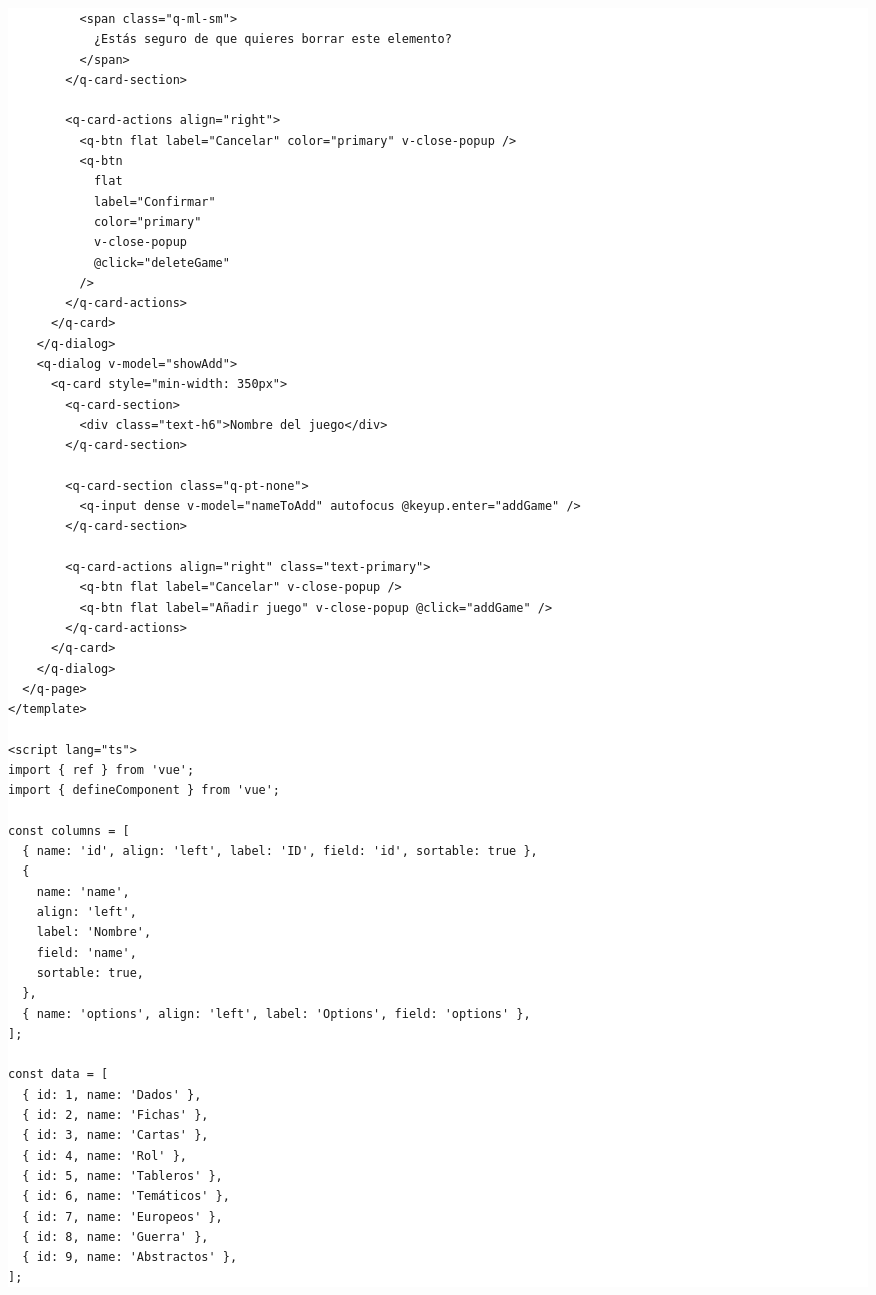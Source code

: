 ```
          <span class="q-ml-sm">
            ¿Estás seguro de que quieres borrar este elemento?
          </span>
        </q-card-section>

        <q-card-actions align="right">
          <q-btn flat label="Cancelar" color="primary" v-close-popup />
          <q-btn
            flat
            label="Confirmar"
            color="primary"
            v-close-popup
            @click="deleteGame"
          />
        </q-card-actions>
      </q-card>
    </q-dialog>
    <q-dialog v-model="showAdd">
      <q-card style="min-width: 350px">
        <q-card-section>
          <div class="text-h6">Nombre del juego</div>
        </q-card-section>

        <q-card-section class="q-pt-none">
          <q-input dense v-model="nameToAdd" autofocus @keyup.enter="addGame" />
        </q-card-section>

        <q-card-actions align="right" class="text-primary">
          <q-btn flat label="Cancelar" v-close-popup />
          <q-btn flat label="Añadir juego" v-close-popup @click="addGame" />
        </q-card-actions>
      </q-card>
    </q-dialog>
  </q-page>
</template>

<script lang="ts">
import { ref } from 'vue';
import { defineComponent } from 'vue';

const columns = [
  { name: 'id', align: 'left', label: 'ID', field: 'id', sortable: true },
  {
    name: 'name',
    align: 'left',
    label: 'Nombre',
    field: 'name',
    sortable: true,
  },
  { name: 'options', align: 'left', label: 'Options', field: 'options' },
];

const data = [
  { id: 1, name: 'Dados' },
  { id: 2, name: 'Fichas' },
  { id: 3, name: 'Cartas' },
  { id: 4, name: 'Rol' },
  { id: 5, name: 'Tableros' },
  { id: 6, name: 'Temáticos' },
  { id: 7, name: 'Europeos' },
  { id: 8, name: 'Guerra' },
  { id: 9, name: 'Abstractos' },
];
```